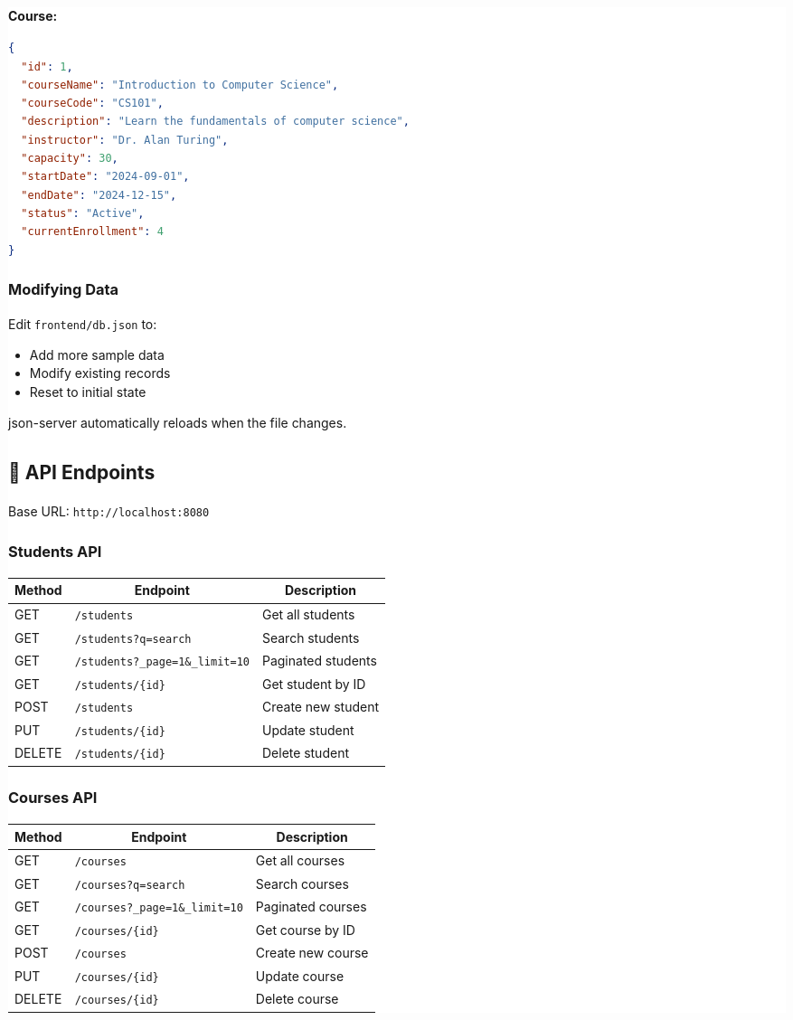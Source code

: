 **Course:**
```json
{
  "id": 1,
  "courseName": "Introduction to Computer Science",
  "courseCode": "CS101",
  "description": "Learn the fundamentals of computer science",
  "instructor": "Dr. Alan Turing",
  "capacity": 30,
  "startDate": "2024-09-01",
  "endDate": "2024-12-15",
  "status": "Active",
  "currentEnrollment": 4
}
```

### Modifying Data

Edit `frontend/db.json` to:
- Add more sample data
- Modify existing records
- Reset to initial state

json-server automatically reloads when the file changes.

## 🔌 API Endpoints

Base URL: `http://localhost:8080`

### Students API

| Method | Endpoint | Description |
|--------|----------|-------------|
| GET | `/students` | Get all students |
| GET | `/students?q=search` | Search students |
| GET | `/students?_page=1&_limit=10` | Paginated students |
| GET | `/students/{id}` | Get student by ID |
| POST | `/students` | Create new student |
| PUT | `/students/{id}` | Update student |
| DELETE | `/students/{id}` | Delete student |

### Courses API

| Method | Endpoint | Description |
|--------|----------|-------------|
| GET | `/courses` | Get all courses |
| GET | `/courses?q=search` | Search courses |
| GET | `/courses?_page=1&_limit=10` | Paginated courses |
| GET | `/courses/{id}` | Get course by ID |
| POST | `/courses` | Create new course |
| PUT | `/courses/{id}` | Update course |
| DELETE | `/courses/{id}` | Delete course |
